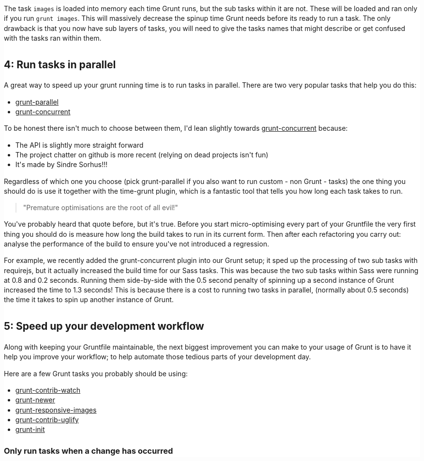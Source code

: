 The task `images` is loaded into memory each time Grunt runs, but the sub tasks within it are not.  These will be loaded and ran only if you run `grunt images`.  This will massively decrease the spinup time Grunt needs before its ready to run a task.  The only drawback is that you now have sub layers of tasks, you will need to give the tasks names that might describe or get confused with the tasks ran within them.

## 4: Run tasks in parallel

A great way to speed up your grunt running time is to run tasks in parallel.  There are two very popular tasks that help you do this:

* [grunt-parallel]()
* [grunt-concurrent]()

To be honest there isn't much to choose between them, I'd lean slightly towards [grunt-concurrent]() because:

* The API is slightly more straight forward
* The project chatter on github is more recent (relying on dead projects isn't fun)
* It's made by Sindre Sorhus!!!

Regardless of which one you choose (pick grunt-parallel if you also want to run custom - non Grunt - tasks) the one thing you should do is use it together with the time-grunt plugin, which is a fantastic tool that tells you how long each task takes to run.

> "Premature optimisations are the root of all evil!"

You've probably heard that quote before, but it's true. Before you start micro-optimising every part of your Gruntfile the very first thing you should do is measure how long the build takes to run in its current form. Then after each refactoring you carry out: analyse the performance of the build to ensure you've not introduced a regression.

For example, we recently added the grunt-concurrent plugin into our Grunt setup; it sped up the processing of two sub tasks with requirejs, but it actually increased the build time for our Sass tasks.  This was because the two sub tasks within Sass were running at 0.8 and 0.2 seconds. Running them side-by-side with the 0.5 second penalty of spinning up a second instance of Grunt increased the time to 1.3 seconds! This is because there is a cost to running two tasks in parallel, (normally about 0.5 seconds) the time it takes to spin up another instance of Grunt.

## 5: Speed up your development workflow

Along with keeping your Gruntfile maintainable, the next biggest improvement you can make to your usage of Grunt is to have it help you improve your workflow; to help automate those tedious parts of your development day.

Here are a few Grunt tasks you probably should be using:

- [grunt-contrib-watch](https://github.com/gruntjs/grunt-contrib-watch)
- [grunt-newer](https://github.com/tschaub/grunt-newer)
- [grunt-responsive-images](https://github.com/andismith/grunt-responsive-images)
- [grunt-contrib-uglify](https://github.com/gruntjs/grunt-contrib-uglify)
- [grunt-init](http://gruntjs.com/project-scaffolding)

### Only run tasks when a change has occurred
